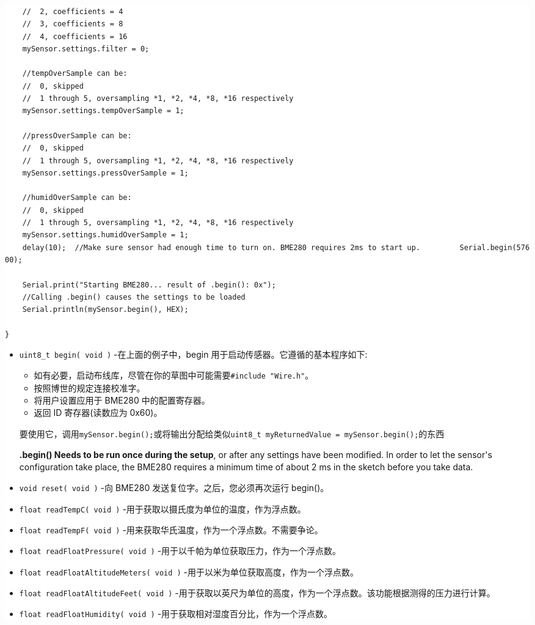 ```
    //  2, coefficients = 4
    //  3, coefficients = 8
    //  4, coefficients = 16
    mySensor.settings.filter = 0;

    //tempOverSample can be:
    //  0, skipped
    //  1 through 5, oversampling *1, *2, *4, *8, *16 respectively
    mySensor.settings.tempOverSample = 1;

    //pressOverSample can be:
    //  0, skipped
    //  1 through 5, oversampling *1, *2, *4, *8, *16 respectively
    mySensor.settings.pressOverSample = 1;

    //humidOverSample can be:
    //  0, skipped
    //  1 through 5, oversampling *1, *2, *4, *8, *16 respectively
    mySensor.settings.humidOverSample = 1;
    delay(10);  //Make sure sensor had enough time to turn on. BME280 requires 2ms to start up.         Serial.begin(57600);

    Serial.print("Starting BME280... result of .begin(): 0x");
    //Calling .begin() causes the settings to be loaded
    Serial.println(mySensor.begin(), HEX);

} 
```

*   `uint8_t begin( void )` -在上面的例子中，begin 用于启动传感器。它遵循的基本程序如下:

    *   如有必要，启动布线库，尽管在你的草图中可能需要`#include "Wire.h"`。
    *   按照博世的规定连接校准字。
    *   将用户设置应用于 BME280 中的配置寄存器。
    *   返回 ID 寄存器(读数应为 0x60)。

    要使用它，调用`mySensor.begin();`或将输出分配给类似`uint8_t myReturnedValue = mySensor.begin();`的东西

    **.begin() Needs to be run once during the setup**, or after any settings have been modified. In order to let the sensor's configuration take place, the BME280 requires a minimum time of about 2 ms in the sketch before you take data.
*   `void reset( void )` -向 BME280 发送复位字。之后，您必须再次运行 begin()。

*   `float readTempC( void )` -用于获取以摄氏度为单位的温度，作为浮点数。

*   `float readTempF( void )` -用来获取华氏温度，作为一个浮点数。不需要争论。

*   `float readFloatPressure( void )` -用于以千帕为单位获取压力，作为一个浮点数。

*   `float readFloatAltitudeMeters( void )` -用于以米为单位获取高度，作为一个浮点数。

*   `float readFloatAltitudeFeet( void )` -用于获取以英尺为单位的高度，作为一个浮点数。该功能根据测得的压力进行计算。

*   `float readFloatHumidity( void )` -用于获取相对湿度百分比，作为一个浮点数。
